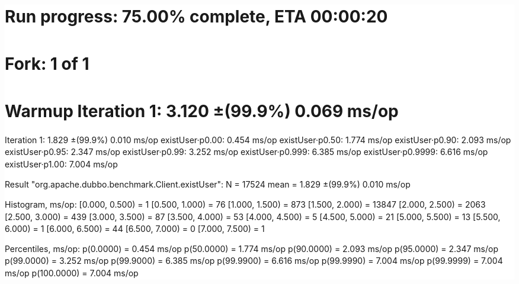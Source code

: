 # Run progress: 75.00% complete, ETA 00:00:20
# Fork: 1 of 1
# Warmup Iteration   1: 3.120 ±(99.9%) 0.069 ms/op
Iteration   1: 1.829 ±(99.9%) 0.010 ms/op
                 existUser·p0.00:   0.454 ms/op
                 existUser·p0.50:   1.774 ms/op
                 existUser·p0.90:   2.093 ms/op
                 existUser·p0.95:   2.347 ms/op
                 existUser·p0.99:   3.252 ms/op
                 existUser·p0.999:  6.385 ms/op
                 existUser·p0.9999: 6.616 ms/op
                 existUser·p1.00:   7.004 ms/op



Result "org.apache.dubbo.benchmark.Client.existUser":
  N = 17524
  mean =      1.829 ±(99.9%) 0.010 ms/op

  Histogram, ms/op:
    [0.000, 0.500) = 1 
    [0.500, 1.000) = 76 
    [1.000, 1.500) = 873 
    [1.500, 2.000) = 13847 
    [2.000, 2.500) = 2063 
    [2.500, 3.000) = 439 
    [3.000, 3.500) = 87 
    [3.500, 4.000) = 53 
    [4.000, 4.500) = 5 
    [4.500, 5.000) = 21 
    [5.000, 5.500) = 13 
    [5.500, 6.000) = 1 
    [6.000, 6.500) = 44 
    [6.500, 7.000) = 0 
    [7.000, 7.500) = 1 

  Percentiles, ms/op:
      p(0.0000) =      0.454 ms/op
     p(50.0000) =      1.774 ms/op
     p(90.0000) =      2.093 ms/op
     p(95.0000) =      2.347 ms/op
     p(99.0000) =      3.252 ms/op
     p(99.9000) =      6.385 ms/op
     p(99.9900) =      6.616 ms/op
     p(99.9990) =      7.004 ms/op
     p(99.9999) =      7.004 ms/op
    p(100.0000) =      7.004 ms/op

